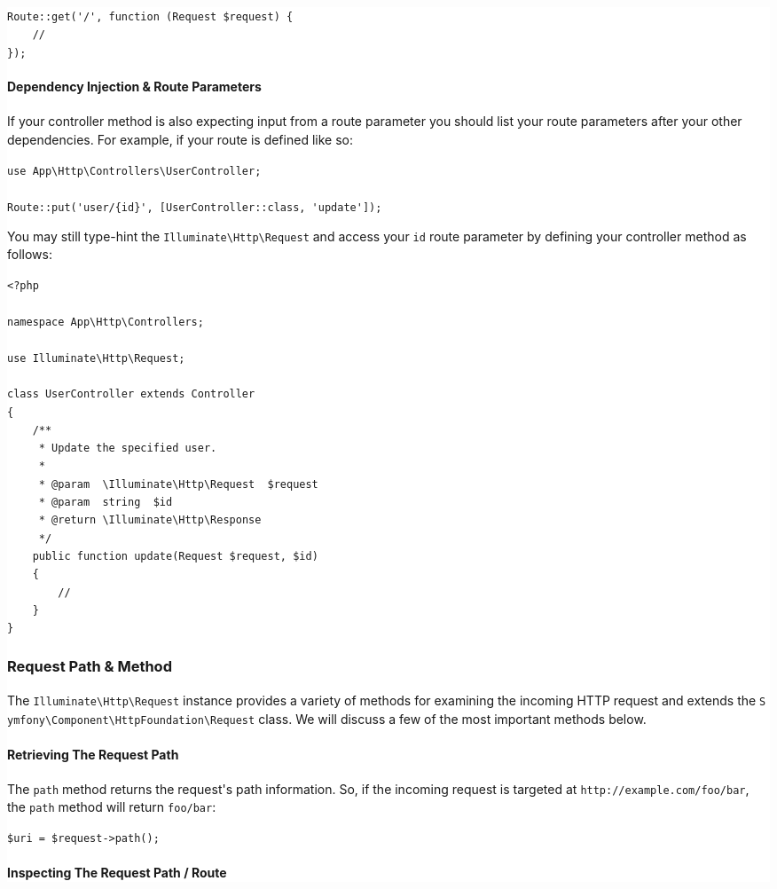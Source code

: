     Route::get('/', function (Request $request) {
        //
    });

<a name="dependency-injection-route-parameters"></a>
#### Dependency Injection & Route Parameters

If your controller method is also expecting input from a route parameter you should list your route parameters after your other dependencies. For example, if your route is defined like so:

    use App\Http\Controllers\UserController;

    Route::put('user/{id}', [UserController::class, 'update']);

You may still type-hint the `Illuminate\Http\Request` and access your `id` route parameter by defining your controller method as follows:

    <?php

    namespace App\Http\Controllers;

    use Illuminate\Http\Request;

    class UserController extends Controller
    {
        /**
         * Update the specified user.
         *
         * @param  \Illuminate\Http\Request  $request
         * @param  string  $id
         * @return \Illuminate\Http\Response
         */
        public function update(Request $request, $id)
        {
            //
        }
    }

<a name="request-path-and-method"></a>
### Request Path & Method

The `Illuminate\Http\Request` instance provides a variety of methods for examining the incoming HTTP request and extends the `Symfony\Component\HttpFoundation\Request` class. We will discuss a few of the most important methods below.

<a name="retrieving-the-request-path"></a>
#### Retrieving The Request Path

The `path` method returns the request's path information. So, if the incoming request is targeted at `http://example.com/foo/bar`, the `path` method will return `foo/bar`:

    $uri = $request->path();

<a name="inspecting-the-request-path"></a>
#### Inspecting The Request Path / Route
